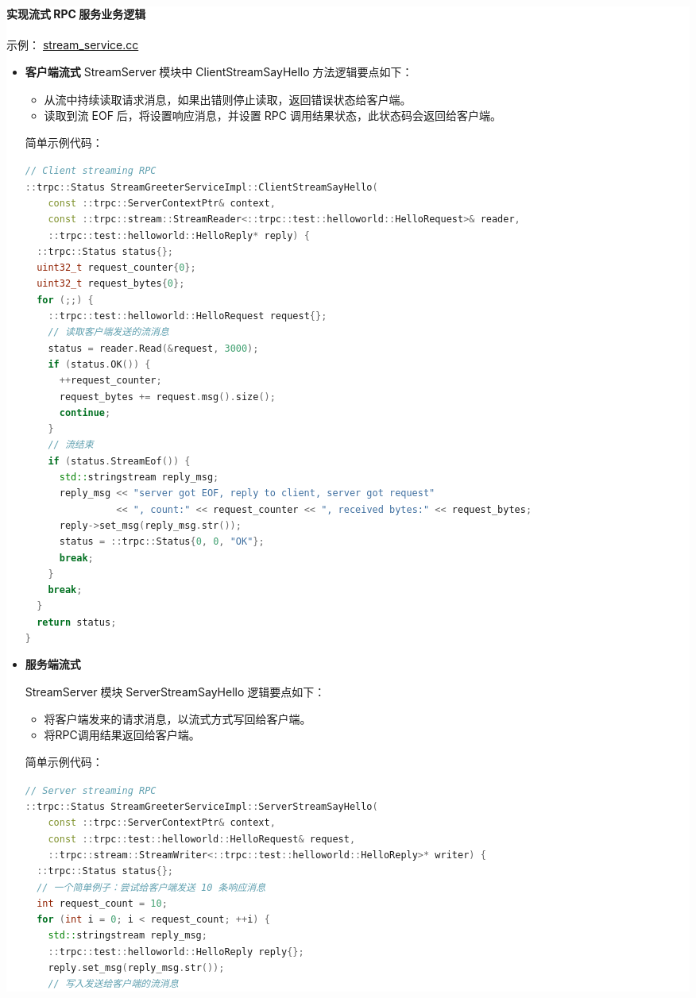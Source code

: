 #### 实现流式 RPC 服务业务逻辑

示例： [stream_service.cc](../../examples/features/trpc_stream/server/stream_server.cc)

* **客户端流式**
  StreamServer 模块中 ClientStreamSayHello 方法逻辑要点如下：

  * 从流中持续读取请求消息，如果出错则停止读取，返回错误状态给客户端。
  * 读取到流 EOF 后，将设置响应消息，并设置 RPC 调用结果状态，此状态码会返回给客户端。

  简单示例代码：

  ```cpp
  // Client streaming RPC
  ::trpc::Status StreamGreeterServiceImpl::ClientStreamSayHello(
      const ::trpc::ServerContextPtr& context,
      const ::trpc::stream::StreamReader<::trpc::test::helloworld::HelloRequest>& reader,
      ::trpc::test::helloworld::HelloReply* reply) {
    ::trpc::Status status{};
    uint32_t request_counter{0};
    uint32_t request_bytes{0};
    for (;;) {
      ::trpc::test::helloworld::HelloRequest request{};
      // 读取客户端发送的流消息
      status = reader.Read(&request, 3000);
      if (status.OK()) {
        ++request_counter;
        request_bytes += request.msg().size();
        continue;
      }
      // 流结束
      if (status.StreamEof()) {
        std::stringstream reply_msg;
        reply_msg << "server got EOF, reply to client, server got request"
                  << ", count:" << request_counter << ", received bytes:" << request_bytes;
        reply->set_msg(reply_msg.str());
        status = ::trpc::Status{0, 0, "OK"};
        break;
      }
      break;
    }
    return status;
  }
  ```

* **服务端流式**

  StreamServer 模块 ServerStreamSayHello 逻辑要点如下：

  * 将客户端发来的请求消息，以流式方式写回给客户端。
  * 将RPC调用结果返回给客户端。

  简单示例代码：
  
  ```cpp
  // Server streaming RPC
  ::trpc::Status StreamGreeterServiceImpl::ServerStreamSayHello(
      const ::trpc::ServerContextPtr& context,
      const ::trpc::test::helloworld::HelloRequest& request, 
      ::trpc::stream::StreamWriter<::trpc::test::helloworld::HelloReply>* writer) {
    ::trpc::Status status{};
    // 一个简单例子：尝试给客户端发送 10 条响应消息
    int request_count = 10;
    for (int i = 0; i < request_count; ++i) {
      std::stringstream reply_msg;
      ::trpc::test::helloworld::HelloReply reply{};
      reply.set_msg(reply_msg.str());
      // 写入发送给客户端的流消息
  ```